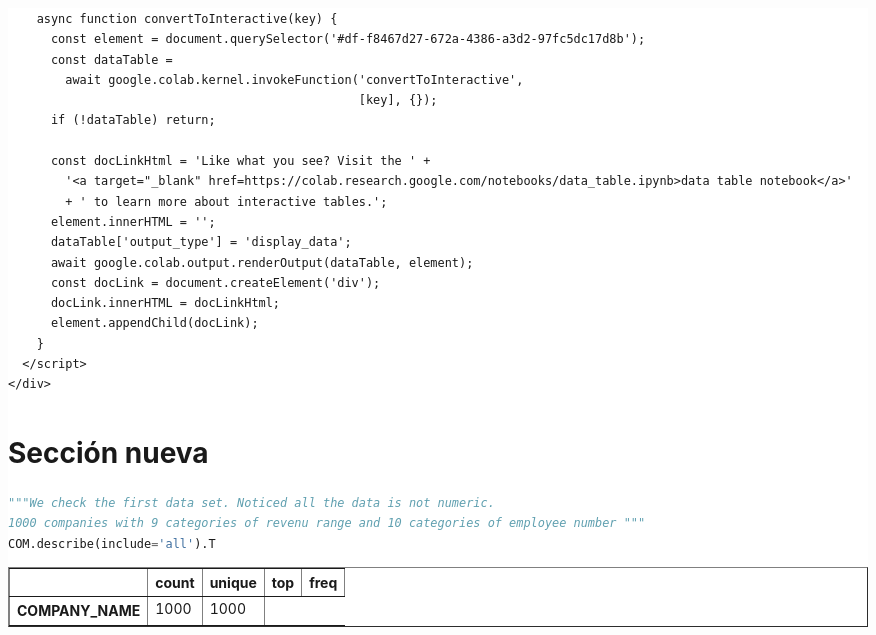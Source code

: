         async function convertToInteractive(key) {
          const element = document.querySelector('#df-f8467d27-672a-4386-a3d2-97fc5dc17d8b');
          const dataTable =
            await google.colab.kernel.invokeFunction('convertToInteractive',
                                                     [key], {});
          if (!dataTable) return;

          const docLinkHtml = 'Like what you see? Visit the ' +
            '<a target="_blank" href=https://colab.research.google.com/notebooks/data_table.ipynb>data table notebook</a>'
            + ' to learn more about interactive tables.';
          element.innerHTML = '';
          dataTable['output_type'] = 'display_data';
          await google.colab.output.renderOutput(dataTable, element);
          const docLink = document.createElement('div');
          docLink.innerHTML = docLinkHtml;
          element.appendChild(docLink);
        }
      </script>
    </div>
  </div>




# Sección nueva


```python
"""We check the first data set. Noticed all the data is not numeric.
1000 companies with 9 categories of revenu range and 10 categories of employee number """
COM.describe(include='all').T 
```





  <div id="df-df11a2a3-8aec-4be6-8707-c600c0ffaf17">
    <div class="colab-df-container">
      <div>
<style scoped>
    .dataframe tbody tr th:only-of-type {
        vertical-align: middle;
    }

    .dataframe tbody tr th {
        vertical-align: top;
    }

    .dataframe thead th {
        text-align: right;
    }
</style>
<table border="1" class="dataframe">
  <thead>
    <tr style="text-align: right;">
      <th></th>
      <th>count</th>
      <th>unique</th>
      <th>top</th>
      <th>freq</th>
    </tr>
  </thead>
  <tbody>
    <tr>
      <th>COMPANY_NAME</th>
      <td>1000</td>
      <td>1000</td>